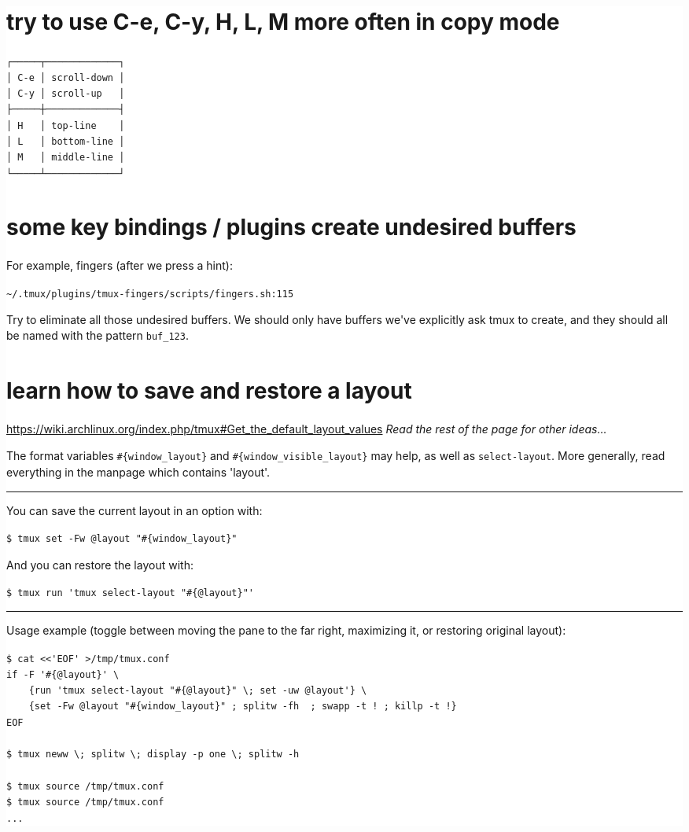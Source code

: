 # try to use C-e, C-y, H, L, M more often in copy mode

    ┌─────┬─────────────┐
    │ C-e │ scroll-down │
    │ C-y │ scroll-up   │
    ├─────┼─────────────┤
    │ H   │ top-line    │
    │ L   │ bottom-line │
    │ M   │ middle-line │
    └─────┴─────────────┘

# some key bindings / plugins create undesired buffers

For example, fingers (after we press a hint):

    ~/.tmux/plugins/tmux-fingers/scripts/fingers.sh:115

Try to eliminate all those undesired buffers.
We should only have buffers we've explicitly ask tmux to create, and they should
all be named with the pattern `buf_123`.

# learn how to save and restore a layout

<https://wiki.archlinux.org/index.php/tmux#Get_the_default_layout_values>
*Read the rest of the page for other ideas...*

The format variables `#{window_layout}` and `#{window_visible_layout}` may help,
as well as `select-layout`.
More generally, read everything in the manpage which contains 'layout'.

---

You can save the current layout in an option with:

    $ tmux set -Fw @layout "#{window_layout}"

And you can restore the layout with:

    $ tmux run 'tmux select-layout "#{@layout}"'

---

Usage example (toggle  between moving the pane to the  far right, maximizing it,
or restoring original layout):

    $ cat <<'EOF' >/tmp/tmux.conf
    if -F '#{@layout}' \
        {run 'tmux select-layout "#{@layout}" \; set -uw @layout'} \
        {set -Fw @layout "#{window_layout}" ; splitw -fh  ; swapp -t ! ; killp -t !}
    EOF

    $ tmux neww \; splitw \; display -p one \; splitw -h

    $ tmux source /tmp/tmux.conf
    $ tmux source /tmp/tmux.conf
    ...
